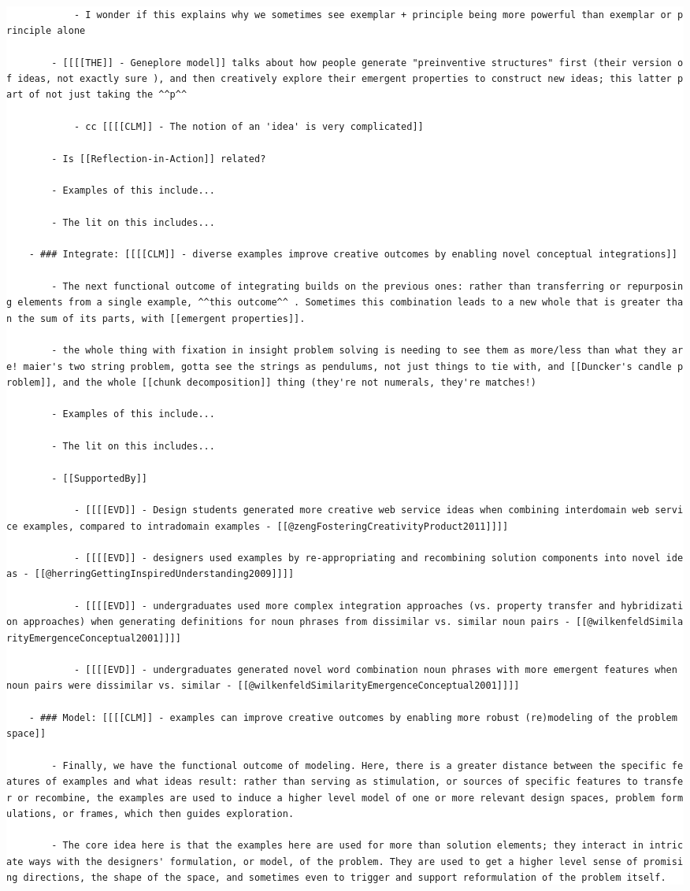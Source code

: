                 - I wonder if this explains why we sometimes see exemplar + principle being more powerful than exemplar or principle alone

            - [[[[THE]] - Geneplore model]] talks about how people generate "preinventive structures" first (their version of ideas, not exactly sure ), and then creatively explore their emergent properties to construct new ideas; this latter part of not just taking the ^^p^^

                - cc [[[[CLM]] - The notion of an 'idea' is very complicated]]

            - Is [[Reflection-in-Action]] related?

            - Examples of this include...

            - The lit on this includes...

        - ### Integrate: [[[[CLM]] - diverse examples improve creative outcomes by enabling novel conceptual integrations]]

            - The next functional outcome of integrating builds on the previous ones: rather than transferring or repurposing elements from a single example, ^^this outcome^^ . Sometimes this combination leads to a new whole that is greater than the sum of its parts, with [[emergent properties]].

            - the whole thing with fixation in insight problem solving is needing to see them as more/less than what they are! maier's two string problem, gotta see the strings as pendulums, not just things to tie with, and [[Duncker's candle problem]], and the whole [[chunk decomposition]] thing (they're not numerals, they're matches!)

            - Examples of this include...

            - The lit on this includes...

            - [[SupportedBy]]

                - [[[[EVD]] - Design students generated more creative web service ideas when combining interdomain web service examples, compared to intradomain examples - [[@zengFosteringCreativityProduct2011]]]]

                - [[[[EVD]] - designers used examples by re-appropriating and recombining solution components into novel ideas - [[@herringGettingInspiredUnderstanding2009]]]]

                - [[[[EVD]] - undergraduates used more complex integration approaches (vs. property transfer and hybridization approaches) when generating definitions for noun phrases from dissimilar vs. similar noun pairs - [[@wilkenfeldSimilarityEmergenceConceptual2001]]]]

                - [[[[EVD]] - undergraduates generated novel word combination noun phrases with more emergent features when noun pairs were dissimilar vs. similar - [[@wilkenfeldSimilarityEmergenceConceptual2001]]]]

        - ### Model: [[[[CLM]] - examples can improve creative outcomes by enabling more robust (re)modeling of the problem space]]

            - Finally, we have the functional outcome of modeling. Here, there is a greater distance between the specific features of examples and what ideas result: rather than serving as stimulation, or sources of specific features to transfer or recombine, the examples are used to induce a higher level model of one or more relevant design spaces, problem formulations, or frames, which then guides exploration.

            - The core idea here is that the examples here are used for more than solution elements; they interact in intricate ways with the designers' formulation, or model, of the problem. They are used to get a higher level sense of promising directions, the shape of the space, and sometimes even to trigger and support reformulation of the problem itself.
